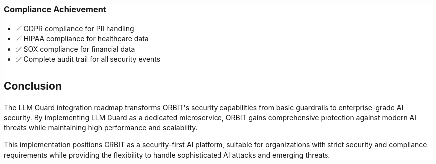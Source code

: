 ### Compliance Achievement
- ✅ GDPR compliance for PII handling
- ✅ HIPAA compliance for healthcare data
- ✅ SOX compliance for financial data
- ✅ Complete audit trail for all security events

## Conclusion

The LLM Guard integration roadmap transforms ORBIT's security capabilities from basic guardrails to enterprise-grade AI security. By implementing LLM Guard as a dedicated microservice, ORBIT gains comprehensive protection against modern AI threats while maintaining high performance and scalability.

This implementation positions ORBIT as a security-first AI platform, suitable for organizations with strict security and compliance requirements while providing the flexibility to handle sophisticated AI attacks and emerging threats. 